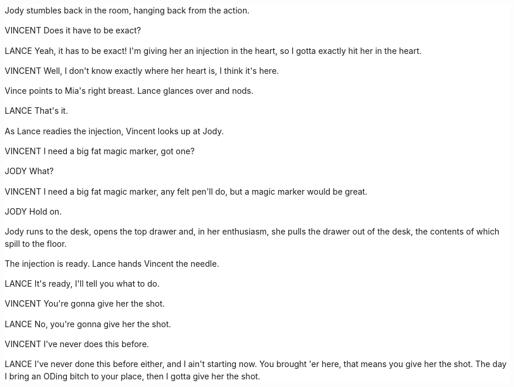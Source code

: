  Jody stumbles back in the room, hanging back from the action.

 VINCENT
 Does it have to be exact?

 LANCE
 Yeah, it has to be exact! I'm giving 
 her an injection in the heart, so I 
 gotta exactly hit her in the heart.

 VINCENT
 Well, I don't know exactly where her 
 heart is, I think it's here.

 Vince points to Mia's right breast. Lance glances over and 
 nods.

 LANCE
 That's it.

 As Lance readies the injection, Vincent looks up at Jody.

 VINCENT
 I need a big fat magic marker, got 
 one?

 JODY
 What?

 VINCENT
 I need a big fat magic marker, any 
 felt pen'll do, but a magic marker 
 would be great.

 JODY
 Hold on.

 Jody runs to the desk, opens the top drawer and, in her 
 enthusiasm, she pulls the drawer out of the desk, the contents 
 of which spill to the floor.

 The injection is ready. Lance hands Vincent the needle.

 LANCE
 It's ready, I'll tell you what to 
 do.

 VINCENT
 You're gonna give her the shot.

 LANCE
 No, you're gonna give her the shot.

 VINCENT
 I've never does this before.

 LANCE
 I've never done this before either, 
 and I ain't starting now. You brought 
 'er here, that means you give her 
 the shot. The day I bring an ODing 
 bitch to your place, then I gotta 
 give her the shot.

